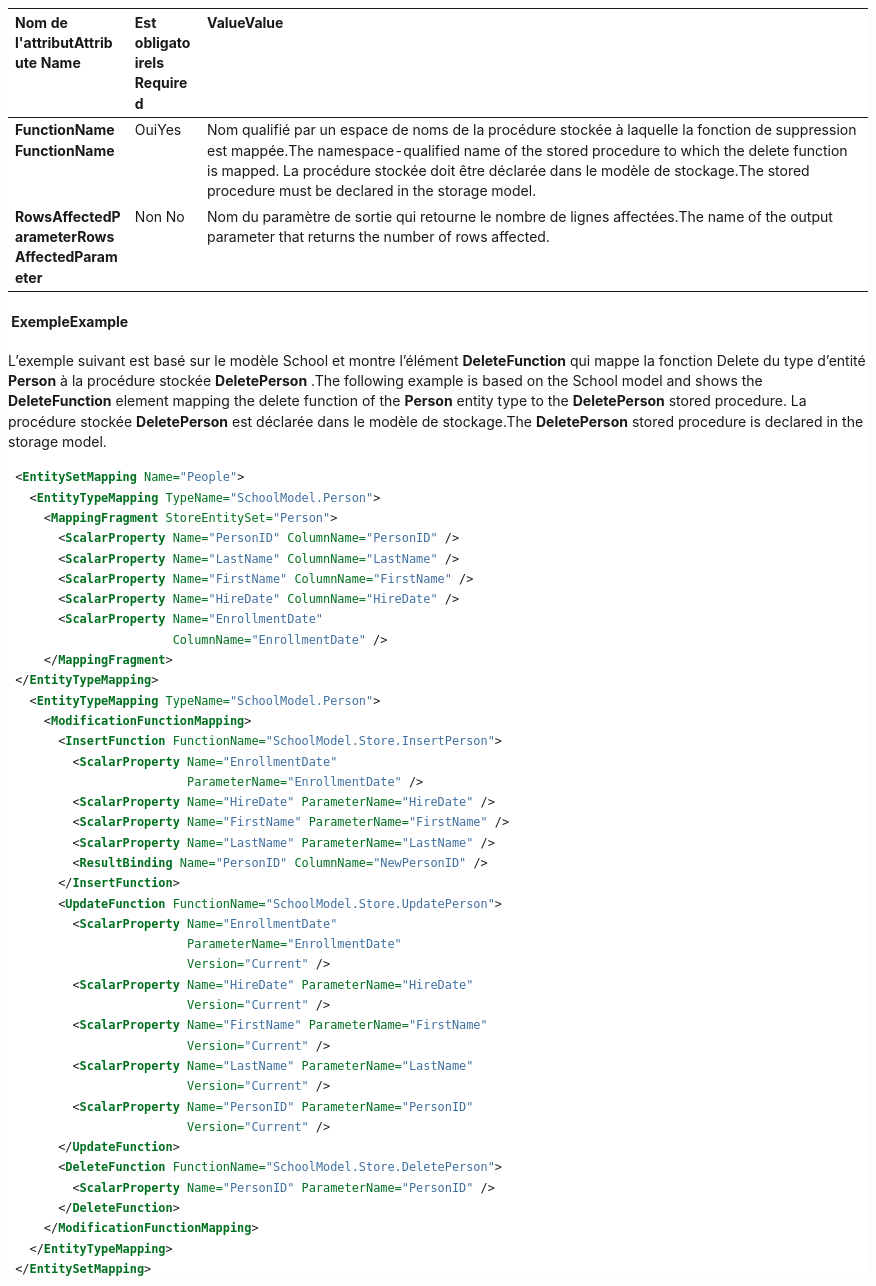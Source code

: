 | <span data-ttu-id="1c9a7-302">Nom de l'attribut</span><span class="sxs-lookup"><span data-stu-id="1c9a7-302">Attribute Name</span></span>            | <span data-ttu-id="1c9a7-303">Est obligatoire</span><span class="sxs-lookup"><span data-stu-id="1c9a7-303">Is Required</span></span> | <span data-ttu-id="1c9a7-304">Value</span><span class="sxs-lookup"><span data-stu-id="1c9a7-304">Value</span></span>                                                                                                                                                    |
|:--------------------------|:------------|:---------------------------------------------------------------------------------------------------------------------------------------------------------|
| <span data-ttu-id="1c9a7-305">**FunctionName**</span><span class="sxs-lookup"><span data-stu-id="1c9a7-305">**FunctionName**</span></span>          | <span data-ttu-id="1c9a7-306">Oui</span><span class="sxs-lookup"><span data-stu-id="1c9a7-306">Yes</span></span>         | <span data-ttu-id="1c9a7-307">Nom qualifié par un espace de noms de la procédure stockée à laquelle la fonction de suppression est mappée.</span><span class="sxs-lookup"><span data-stu-id="1c9a7-307">The namespace-qualified name of the stored procedure to which the delete function is mapped.</span></span> <span data-ttu-id="1c9a7-308">La procédure stockée doit être déclarée dans le modèle de stockage.</span><span class="sxs-lookup"><span data-stu-id="1c9a7-308">The stored procedure must be declared in the storage model.</span></span> |
| <span data-ttu-id="1c9a7-309">**RowsAffectedParameter**</span><span class="sxs-lookup"><span data-stu-id="1c9a7-309">**RowsAffectedParameter**</span></span> | <span data-ttu-id="1c9a7-310">Non </span><span class="sxs-lookup"><span data-stu-id="1c9a7-310">No</span></span>          | <span data-ttu-id="1c9a7-311">Nom du paramètre de sortie qui retourne le nombre de lignes affectées.</span><span class="sxs-lookup"><span data-stu-id="1c9a7-311">The name of the output parameter that returns the number of rows affected.</span></span>                                                                               |

#### <a name="example"></a><span data-ttu-id="1c9a7-312"> Exemple</span><span class="sxs-lookup"><span data-stu-id="1c9a7-312">Example</span></span>

<span data-ttu-id="1c9a7-313">L’exemple suivant est basé sur le modèle School et montre l’élément **DeleteFunction** qui mappe la fonction Delete du type d’entité **Person** à la procédure stockée **DeletePerson** .</span><span class="sxs-lookup"><span data-stu-id="1c9a7-313">The following example is based on the School model and shows the **DeleteFunction** element mapping the delete function of the **Person** entity type to the **DeletePerson** stored procedure.</span></span> <span data-ttu-id="1c9a7-314">La procédure stockée **DeletePerson** est déclarée dans le modèle de stockage.</span><span class="sxs-lookup"><span data-stu-id="1c9a7-314">The **DeletePerson** stored procedure is declared in the storage model.</span></span>

``` xml
 <EntitySetMapping Name="People">
   <EntityTypeMapping TypeName="SchoolModel.Person">
     <MappingFragment StoreEntitySet="Person">
       <ScalarProperty Name="PersonID" ColumnName="PersonID" />
       <ScalarProperty Name="LastName" ColumnName="LastName" />
       <ScalarProperty Name="FirstName" ColumnName="FirstName" />
       <ScalarProperty Name="HireDate" ColumnName="HireDate" />
       <ScalarProperty Name="EnrollmentDate"
                       ColumnName="EnrollmentDate" />
     </MappingFragment>
 </EntityTypeMapping>
   <EntityTypeMapping TypeName="SchoolModel.Person">
     <ModificationFunctionMapping>
       <InsertFunction FunctionName="SchoolModel.Store.InsertPerson">
         <ScalarProperty Name="EnrollmentDate"
                         ParameterName="EnrollmentDate" />
         <ScalarProperty Name="HireDate" ParameterName="HireDate" />
         <ScalarProperty Name="FirstName" ParameterName="FirstName" />
         <ScalarProperty Name="LastName" ParameterName="LastName" />
         <ResultBinding Name="PersonID" ColumnName="NewPersonID" />
       </InsertFunction>
       <UpdateFunction FunctionName="SchoolModel.Store.UpdatePerson">
         <ScalarProperty Name="EnrollmentDate"
                         ParameterName="EnrollmentDate"
                         Version="Current" />
         <ScalarProperty Name="HireDate" ParameterName="HireDate"
                         Version="Current" />
         <ScalarProperty Name="FirstName" ParameterName="FirstName"
                         Version="Current" />
         <ScalarProperty Name="LastName" ParameterName="LastName"
                         Version="Current" />
         <ScalarProperty Name="PersonID" ParameterName="PersonID"
                         Version="Current" />
       </UpdateFunction>
       <DeleteFunction FunctionName="SchoolModel.Store.DeletePerson">
         <ScalarProperty Name="PersonID" ParameterName="PersonID" />
       </DeleteFunction>
     </ModificationFunctionMapping>
   </EntityTypeMapping>
 </EntitySetMapping>
```
